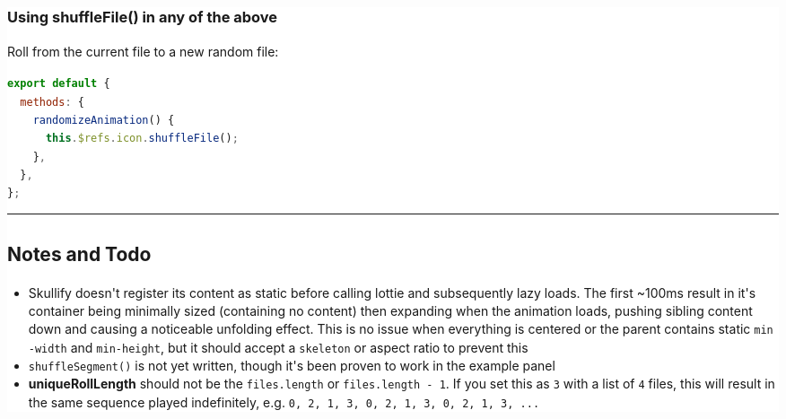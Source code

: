### Using shuffleFile() in any of the above

Roll from the current file to a new random file:

```js
export default {
  methods: {
    randomizeAnimation() {
      this.$refs.icon.shuffleFile();
    },
  },
};
```

---

## Notes and Todo

- Skullify doesn't register its content as static before calling lottie and subsequently lazy loads. The first ~100ms result in it's container being minimally sized (containing no content) then expanding when the animation loads, pushing sibling content down and causing a noticeable unfolding effect. This is no issue when everything is centered or the parent contains static `min-width` and `min-height`, but it should accept a `skeleton` or aspect ratio to prevent this
- `shuffleSegment()` is not yet written, though it's been proven to work in the example panel
- **uniqueRollLength** should not be the `files.length` or `files.length - 1`. If you set this as `3` with a list of `4` files, this will result in the same sequence played indefinitely, e.g. `0, 2, 1, 3, 0, 2, 1, 3, 0, 2, 1, 3, ...`
